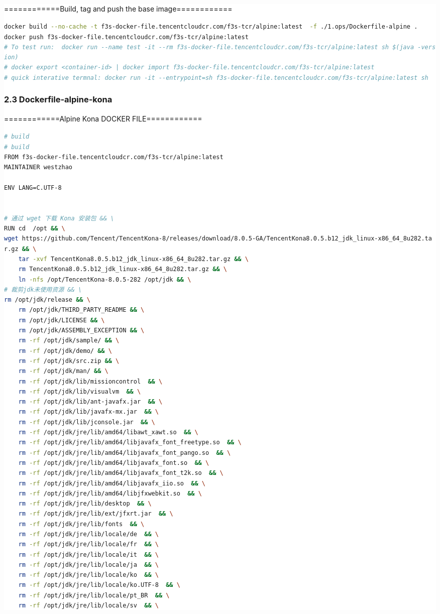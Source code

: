 ============Build, tag and push the base image============
~~~sh
docker build --no-cache -t f3s-docker-file.tencentcloudcr.com/f3s-tcr/alpine:latest  -f ./1.ops/Dockerfile-alpine .
docker push f3s-docker-file.tencentcloudcr.com/f3s-tcr/alpine:latest
# To test run:  docker run --name test -it --rm f3s-docker-file.tencentcloudcr.com/f3s-tcr/alpine:latest sh $(java -version)
# docker export <container-id> | docker import f3s-docker-file.tencentcloudcr.com/f3s-tcr/alpine:latest
# quick interative termnal: docker run -it --entrypoint=sh f3s-docker-file.tencentcloudcr.com/f3s-tcr/alpine:latest sh
~~~


### **2.3 Dockerfile-alpine-kona**

============Alpine Kona DOCKER FILE============
~~~sh
# build
# build
FROM f3s-docker-file.tencentcloudcr.com/f3s-tcr/alpine:latest
MAINTAINER westzhao

ENV LANG=C.UTF-8


# 通过 wget 下载 Kona 安装包 && \
RUN cd  /opt && \
wget https://github.com/Tencent/TencentKona-8/releases/download/8.0.5-GA/TencentKona8.0.5.b12_jdk_linux-x86_64_8u282.tar.gz && \
    tar -xvf TencentKona8.0.5.b12_jdk_linux-x86_64_8u282.tar.gz && \
    rm TencentKona8.0.5.b12_jdk_linux-x86_64_8u282.tar.gz && \
    ln -nfs /opt/TencentKona-8.0.5-282 /opt/jdk && \
# 裁剪jdk未使用资源 && \
rm /opt/jdk/release && \
    rm /opt/jdk/THIRD_PARTY_README && \
    rm /opt/jdk/LICENSE && \
    rm /opt/jdk/ASSEMBLY_EXCEPTION && \
    rm -rf /opt/jdk/sample/ && \
    rm -rf /opt/jdk/demo/ && \
    rm -rf /opt/jdk/src.zip && \
    rm -rf /opt/jdk/man/ && \
    rm -rf /opt/jdk/lib/missioncontrol  && \
    rm -rf /opt/jdk/lib/visualvm  && \
    rm -rf /opt/jdk/lib/ant-javafx.jar  && \
    rm -rf /opt/jdk/lib/javafx-mx.jar  && \
    rm -rf /opt/jdk/lib/jconsole.jar  && \
    rm -rf /opt/jdk/jre/lib/amd64/libawt_xawt.so  && \
    rm -rf /opt/jdk/jre/lib/amd64/libjavafx_font_freetype.so  && \
    rm -rf /opt/jdk/jre/lib/amd64/libjavafx_font_pango.so  && \
    rm -rf /opt/jdk/jre/lib/amd64/libjavafx_font.so  && \
    rm -rf /opt/jdk/jre/lib/amd64/libjavafx_font_t2k.so  && \
    rm -rf /opt/jdk/jre/lib/amd64/libjavafx_iio.so  && \
    rm -rf /opt/jdk/jre/lib/amd64/libjfxwebkit.so  && \
    rm -rf /opt/jdk/jre/lib/desktop  && \
    rm -rf /opt/jdk/jre/lib/ext/jfxrt.jar  && \
    rm -rf /opt/jdk/jre/lib/fonts  && \
    rm -rf /opt/jdk/jre/lib/locale/de  && \
    rm -rf /opt/jdk/jre/lib/locale/fr  && \
    rm -rf /opt/jdk/jre/lib/locale/it  && \
    rm -rf /opt/jdk/jre/lib/locale/ja  && \
    rm -rf /opt/jdk/jre/lib/locale/ko  && \
    rm -rf /opt/jdk/jre/lib/locale/ko.UTF-8  && \
    rm -rf /opt/jdk/jre/lib/locale/pt_BR  && \
    rm -rf /opt/jdk/jre/lib/locale/sv  && \
~~~